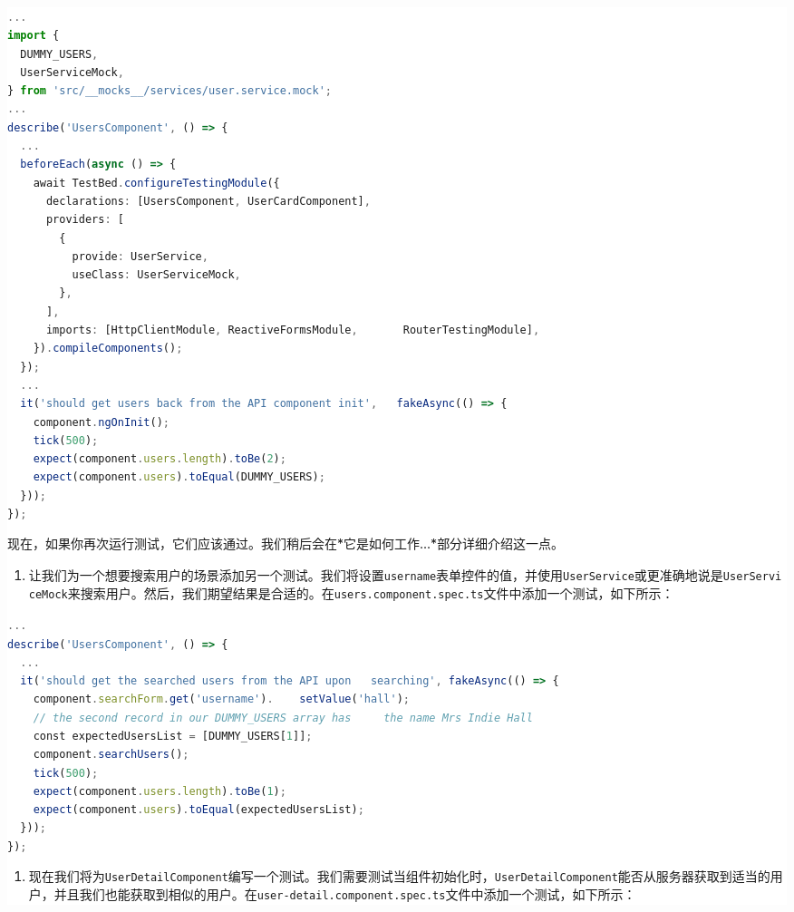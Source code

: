 ```ts
...
import {
  DUMMY_USERS,
  UserServiceMock,
} from 'src/__mocks__/services/user.service.mock';
...
describe('UsersComponent', () => {
  ...
  beforeEach(async () => {
    await TestBed.configureTestingModule({
      declarations: [UsersComponent, UserCardComponent],
      providers: [
        {
          provide: UserService,
          useClass: UserServiceMock,
        },
      ],
      imports: [HttpClientModule, ReactiveFormsModule,       RouterTestingModule],
    }).compileComponents();
  });
  ...
  it('should get users back from the API component init',   fakeAsync(() => {
    component.ngOnInit();
    tick(500);
    expect(component.users.length).toBe(2);
    expect(component.users).toEqual(DUMMY_USERS);
  }));
});
```

现在，如果你再次运行测试，它们应该通过。我们稍后会在*它是如何工作...*部分详细介绍这一点。

1.  让我们为一个想要搜索用户的场景添加另一个测试。我们将设置`username`表单控件的值，并使用`UserService`或更准确地说是`UserServiceMock`来搜索用户。然后，我们期望结果是合适的。在`users.component.spec.ts`文件中添加一个测试，如下所示：

```ts
...
describe('UsersComponent', () => {
  ...
  it('should get the searched users from the API upon   searching', fakeAsync(() => {
    component.searchForm.get('username').    setValue('hall');
    // the second record in our DUMMY_USERS array has     the name Mrs Indie Hall
    const expectedUsersList = [DUMMY_USERS[1]];
    component.searchUsers();
    tick(500);
    expect(component.users.length).toBe(1);
    expect(component.users).toEqual(expectedUsersList);
  }));
});
```

1.  现在我们将为`UserDetailComponent`编写一个测试。我们需要测试当组件初始化时，`UserDetailComponent`能否从服务器获取到适当的用户，并且我们也能获取到相似的用户。在`user-detail.component.spec.ts`文件中添加一个测试，如下所示：
